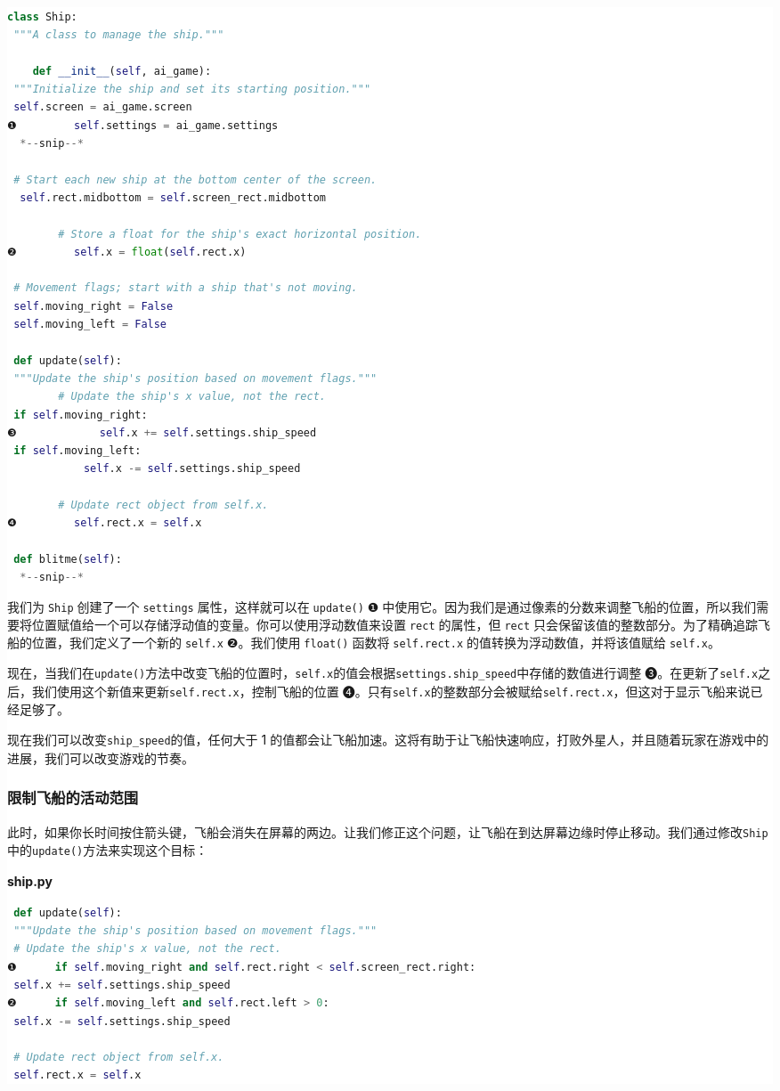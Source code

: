 ```py
class Ship:
 """A class to manage the ship."""

    def __init__(self, ai_game):
 """Initialize the ship and set its starting position."""
 self.screen = ai_game.screen
❶         self.settings = ai_game.settings
  *--snip--*

 # Start each new ship at the bottom center of the screen.
  self.rect.midbottom = self.screen_rect.midbottom

        # Store a float for the ship's exact horizontal position.
❷         self.x = float(self.rect.x)

 # Movement flags; start with a ship that's not moving.
 self.moving_right = False
 self.moving_left = False

 def update(self):
 """Update the ship's position based on movement flags."""
        # Update the ship's x value, not the rect.
 if self.moving_right:
❸             self.x += self.settings.ship_speed
 if self.moving_left:
            self.x -= self.settings.ship_speed

        # Update rect object from self.x.
❹         self.rect.x = self.x

 def blitme(self):
  *--snip--*
```

我们为 `Ship` 创建了一个 `settings` 属性，这样就可以在 `update()` ❶ 中使用它。因为我们是通过像素的分数来调整飞船的位置，所以我们需要将位置赋值给一个可以存储浮动值的变量。你可以使用浮动数值来设置 `rect` 的属性，但 `rect` 只会保留该值的整数部分。为了精确追踪飞船的位置，我们定义了一个新的 `self.x` ❷。我们使用 `float()` 函数将 `self.rect.x` 的值转换为浮动数值，并将该值赋给 `self.x`。

现在，当我们在`update()`方法中改变飞船的位置时，`self.x`的值会根据`settings.ship_speed`中存储的数值进行调整 ❸。在更新了`self.x`之后，我们使用这个新值来更新`self.rect.x`，控制飞船的位置 ❹。只有`self.x`的整数部分会被赋给`self.rect.x`，但这对于显示飞船来说已经足够了。

现在我们可以改变`ship_speed`的值，任何大于 1 的值都会让飞船加速。这将有助于让飞船快速响应，打败外星人，并且随着玩家在游戏中的进展，我们可以改变游戏的节奏。

### 限制飞船的活动范围

此时，如果你长时间按住箭头键，飞船会消失在屏幕的两边。让我们修正这个问题，让飞船在到达屏幕边缘时停止移动。我们通过修改`Ship`中的`update()`方法来实现这个目标：

**ship.py**

```py
 def update(self):
 """Update the ship's position based on movement flags."""
 # Update the ship's x value, not the rect.
❶      if self.moving_right and self.rect.right < self.screen_rect.right:
 self.x += self.settings.ship_speed
❷      if self.moving_left and self.rect.left > 0:
 self.x -= self.settings.ship_speed

 # Update rect object from self.x.
 self.rect.x = self.x
```
